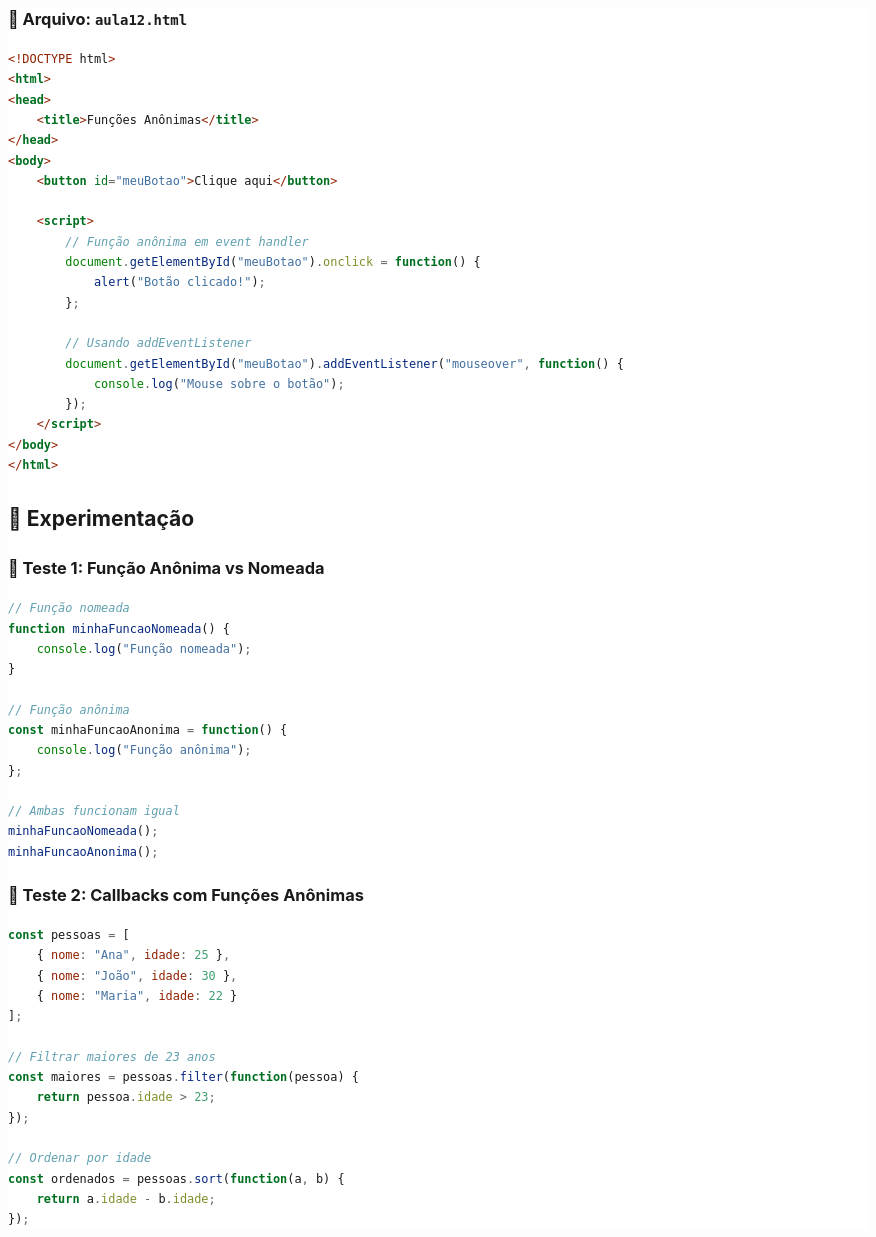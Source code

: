 
### 🎨 Arquivo: `aula12.html`
```html
<!DOCTYPE html>
<html>
<head>
    <title>Funções Anônimas</title>
</head>
<body>
    <button id="meuBotao">Clique aqui</button>
    
    <script>
        // Função anônima em event handler
        document.getElementById("meuBotao").onclick = function() {
            alert("Botão clicado!");
        };
        
        // Usando addEventListener
        document.getElementById("meuBotao").addEventListener("mouseover", function() {
            console.log("Mouse sobre o botão");
        });
    </script>
</body>
</html>
```

## 🧪 Experimentação

### 🔬 Teste 1: Função Anônima vs Nomeada
```javascript
// Função nomeada
function minhaFuncaoNomeada() {
    console.log("Função nomeada");
}

// Função anônima
const minhaFuncaoAnonima = function() {
    console.log("Função anônima");
};

// Ambas funcionam igual
minhaFuncaoNomeada();
minhaFuncaoAnonima();
```

### 🔬 Teste 2: Callbacks com Funções Anônimas
```javascript
const pessoas = [
    { nome: "Ana", idade: 25 },
    { nome: "João", idade: 30 },
    { nome: "Maria", idade: 22 }
];

// Filtrar maiores de 23 anos
const maiores = pessoas.filter(function(pessoa) {
    return pessoa.idade > 23;
});

// Ordenar por idade
const ordenados = pessoas.sort(function(a, b) {
    return a.idade - b.idade;
});

```